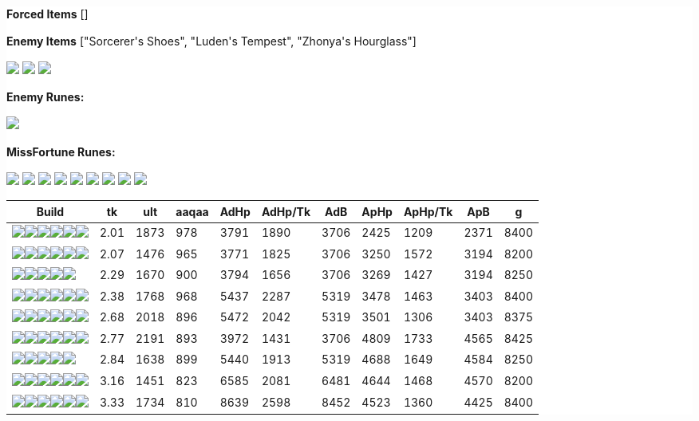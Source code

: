 
**Forced Items** []








**Enemy Items** ["Sorcerer's Shoes", "Luden's Tempest", "Zhonya's Hourglass"]





![](/item/3020.png)
![](/item/6655.png)
![](/item/3157.png)



**Enemy Runes:**





![](/StatMods/StatModsArmorIcon.png)



**MissFortune Runes:**


![](/Styles/Precision/PressTheAttack/PressTheAttack.png)
![](/Styles/Precision/Overheal.png)
![](/Styles/Precision/LegendAlacrity/LegendAlacrity.png)
![](/Styles/Precision/CutDown/CutDown.png)
![](/Styles/Sorcery/AbsoluteFocus/AbsoluteFocus.png)
![](/Styles/Sorcery/GatheringStorm/GatheringStorm.png)
![](/StatMods/StatModsAdaptiveForceIcon.png)
![](/StatMods/StatModsAdaptiveForceIcon.png)
![](/StatMods/StatModsArmorIcon.png)





 Build |tk|ult|aaqaa|AdHp|AdHp/Tk|AdB|ApHp|ApHp/Tk|ApB|g
-|-|-|-|-|-|-|-|-|-|-
![](/item/6672.png)![](/item/6675.png)![](/item/1001.png)![](/item/1053.png)![](/item/1055.png)![](/item/1036.png)|2.01|1873|978|3791|1890|3706|2425|1209|2371|8400
![](/item/6672.png)![](/item/3091.png)![](/item/1001.png)![](/item/1053.png)![](/item/1055.png)![](/item/1036.png)|2.07|1476|965|3771|1825|3706|3250|1572|3194|8200
![](/item/6675.png)![](/item/3091.png)![](/item/1001.png)![](/item/1053.png)![](/item/1055.png)|2.29|1670|900|3794|1656|3706|3269|1427|3194|8250
![](/item/6672.png)![](/item/6673.png)![](/item/1001.png)![](/item/1055.png)![](/item/1038.png)![](/item/1036.png)|2.38|1768|968|5437|2287|5319|3478|1463|3403|8400
![](/item/6675.png)![](/item/6673.png)![](/item/1001.png)![](/item/1055.png)![](/item/1037.png)![](/item/1036.png)|2.68|2018|896|5472|2042|5319|3501|1306|3403|8375
![](/item/3156.png)![](/item/6691.png)![](/item/1001.png)![](/item/1053.png)![](/item/1055.png)![](/item/1037.png)|2.77|2191|893|3972|1431|3706|4809|1733|4565|8425
![](/item/6673.png)![](/item/3091.png)![](/item/1001.png)![](/item/1055.png)![](/item/1038.png)|2.84|1638|899|5440|1913|5319|4688|1649|4584|8250
![](/item/3026.png)![](/item/3091.png)![](/item/1001.png)![](/item/1053.png)![](/item/1055.png)![](/item/1036.png)|3.16|1451|823|6585|2081|6481|4644|1468|4570|8200
![](/item/6673.png)![](/item/3026.png)![](/item/1001.png)![](/item/1055.png)![](/item/1038.png)![](/item/1036.png)|3.33|1734|810|8639|2598|8452|4523|1360|4425|8400
